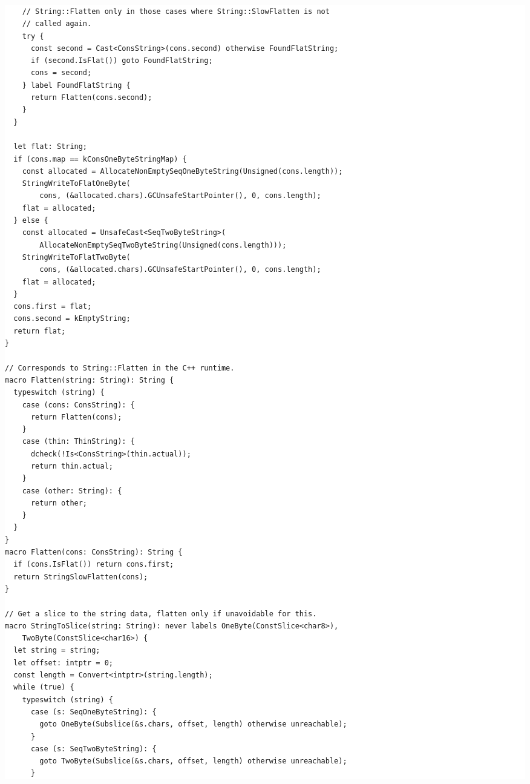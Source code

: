 ```
    // String::Flatten only in those cases where String::SlowFlatten is not
    // called again.
    try {
      const second = Cast<ConsString>(cons.second) otherwise FoundFlatString;
      if (second.IsFlat()) goto FoundFlatString;
      cons = second;
    } label FoundFlatString {
      return Flatten(cons.second);
    }
  }

  let flat: String;
  if (cons.map == kConsOneByteStringMap) {
    const allocated = AllocateNonEmptySeqOneByteString(Unsigned(cons.length));
    StringWriteToFlatOneByte(
        cons, (&allocated.chars).GCUnsafeStartPointer(), 0, cons.length);
    flat = allocated;
  } else {
    const allocated = UnsafeCast<SeqTwoByteString>(
        AllocateNonEmptySeqTwoByteString(Unsigned(cons.length)));
    StringWriteToFlatTwoByte(
        cons, (&allocated.chars).GCUnsafeStartPointer(), 0, cons.length);
    flat = allocated;
  }
  cons.first = flat;
  cons.second = kEmptyString;
  return flat;
}

// Corresponds to String::Flatten in the C++ runtime.
macro Flatten(string: String): String {
  typeswitch (string) {
    case (cons: ConsString): {
      return Flatten(cons);
    }
    case (thin: ThinString): {
      dcheck(!Is<ConsString>(thin.actual));
      return thin.actual;
    }
    case (other: String): {
      return other;
    }
  }
}
macro Flatten(cons: ConsString): String {
  if (cons.IsFlat()) return cons.first;
  return StringSlowFlatten(cons);
}

// Get a slice to the string data, flatten only if unavoidable for this.
macro StringToSlice(string: String): never labels OneByte(ConstSlice<char8>),
    TwoByte(ConstSlice<char16>) {
  let string = string;
  let offset: intptr = 0;
  const length = Convert<intptr>(string.length);
  while (true) {
    typeswitch (string) {
      case (s: SeqOneByteString): {
        goto OneByte(Subslice(&s.chars, offset, length) otherwise unreachable);
      }
      case (s: SeqTwoByteString): {
        goto TwoByte(Subslice(&s.chars, offset, length) otherwise unreachable);
      }
```